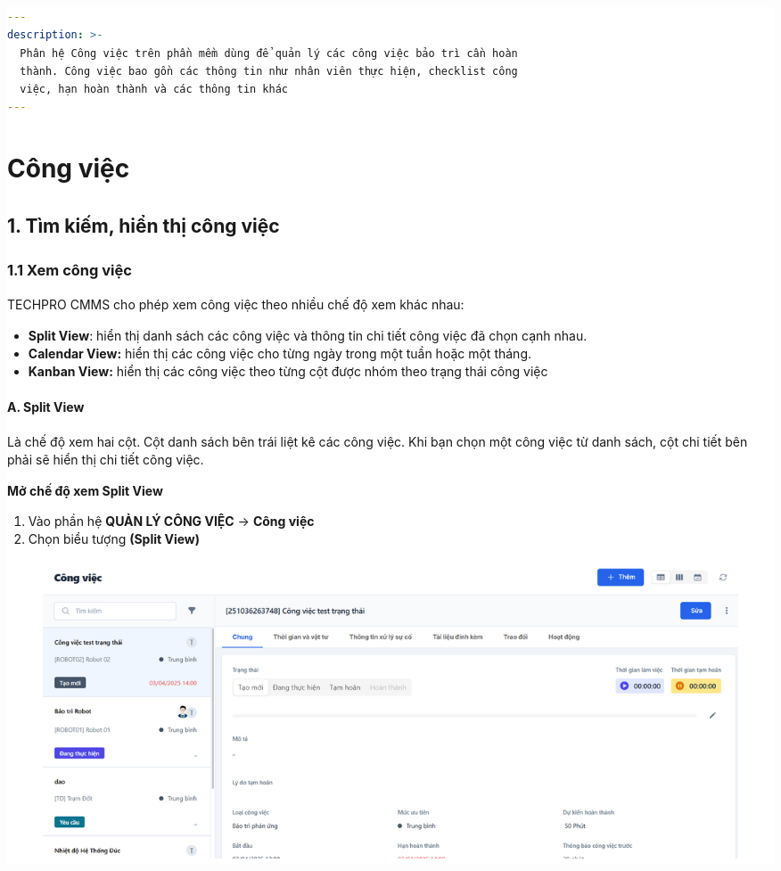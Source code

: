 ```yaml
---
description: >-
  Phân hệ Công việc trên phần mềm dùng để quản lý các công việc bảo trì cần hoàn
  thành. Công việc bao gồn các thông tin như nhân viên thực hiện, checklist công
  việc, hạn hoàn thành và các thông tin khác
---
```


# Công việc

## 1. Tìm kiếm, hiển thị công việc

### 1.1 Xem công việc <a href="#xem-cong-viec" id="xem-cong-viec"></a>

TECHPRO CMMS cho phép xem công việc theo nhiều chế độ xem khác nhau:

* **Split View**: hiển thị danh sách các công việc và thông tin chi tiết công việc đã chọn cạnh nhau.
* **Calendar View:** hiển thị các công việc cho từng ngày trong một tuần hoặc một tháng.
* **Kanban View:** hiển thị các công việc theo từng cột được nhóm theo trạng thái công việc

#### A. Split View

Là chế độ xem hai cột. Cột danh sách bên trái liệt kê các công việc. Khi bạn chọn một công việc từ danh sách, cột chi tiết bên phải sẽ hiển thị chi tiết công việc.

**Mở chế độ xem Split View**

1. Vào phần hệ **QUẢN LÝ CÔNG VIỆC** -> **Công việc**
2. Chọn biểu tượng **(Split View)**

<figure><img src="../../.gitbook/assets/image (70).png" alt=""><figcaption></figcaption></figure>
